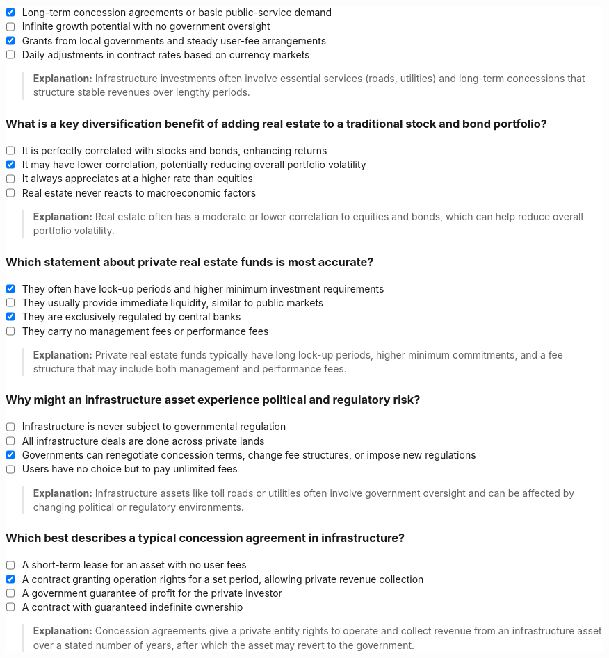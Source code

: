 - [x] Long-term concession agreements or basic public-service demand
- [ ] Infinite growth potential with no government oversight
- [x] Grants from local governments and steady user-fee arrangements
- [ ] Daily adjustments in contract rates based on currency markets

> **Explanation:** Infrastructure investments often involve essential services (roads, utilities) and long-term concessions that structure stable revenues over lengthy periods.  


### What is a key diversification benefit of adding real estate to a traditional stock and bond portfolio?

- [ ] It is perfectly correlated with stocks and bonds, enhancing returns
- [x] It may have lower correlation, potentially reducing overall portfolio volatility
- [ ] It always appreciates at a higher rate than equities
- [ ] Real estate never reacts to macroeconomic factors

> **Explanation:** Real estate often has a moderate or lower correlation to equities and bonds, which can help reduce overall portfolio volatility.  


### Which statement about private real estate funds is most accurate?

- [x] They often have lock-up periods and higher minimum investment requirements
- [ ] They usually provide immediate liquidity, similar to public markets
- [x] They are exclusively regulated by central banks
- [ ] They carry no management fees or performance fees

> **Explanation:** Private real estate funds typically have long lock-up periods, higher minimum commitments, and a fee structure that may include both management and performance fees.  


### Why might an infrastructure asset experience political and regulatory risk?

- [ ] Infrastructure is never subject to governmental regulation
- [ ] All infrastructure deals are done across private lands
- [x] Governments can renegotiate concession terms, change fee structures, or impose new regulations
- [ ] Users have no choice but to pay unlimited fees

> **Explanation:** Infrastructure assets like toll roads or utilities often involve government oversight and can be affected by changing political or regulatory environments.  


### Which best describes a typical concession agreement in infrastructure?

- [ ] A short-term lease for an asset with no user fees
- [x] A contract granting operation rights for a set period, allowing private revenue collection
- [ ] A government guarantee of profit for the private investor
- [ ] A contract with guaranteed indefinite ownership

> **Explanation:** Concession agreements give a private entity rights to operate and collect revenue from an infrastructure asset over a stated number of years, after which the asset may revert to the government.  
